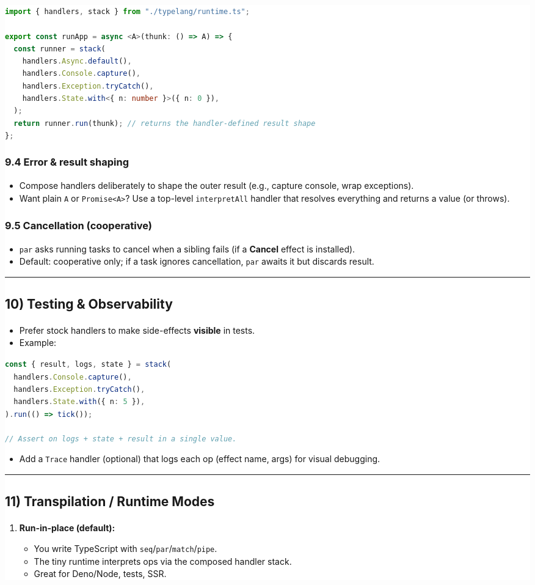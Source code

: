 ```ts
import { handlers, stack } from "./typelang/runtime.ts";

export const runApp = async <A>(thunk: () => A) => {
  const runner = stack(
    handlers.Async.default(),
    handlers.Console.capture(),
    handlers.Exception.tryCatch(),
    handlers.State.with<{ n: number }>({ n: 0 }),
  );
  return runner.run(thunk); // returns the handler-defined result shape
};
```

### 9.4 Error & result shaping

- Compose handlers deliberately to shape the outer result (e.g., capture console, wrap exceptions).
- Want plain `A` or `Promise<A>`? Use a top-level `interpretAll` handler that resolves everything
  and returns a value (or throws).

### 9.5 Cancellation (cooperative)

- `par` asks running tasks to cancel when a sibling fails (if a **Cancel** effect is installed).
- Default: cooperative only; if a task ignores cancellation, `par` awaits it but discards result.

---

## 10) Testing & Observability

- Prefer stock handlers to make side-effects **visible** in tests.
- Example:

```ts
const { result, logs, state } = stack(
  handlers.Console.capture(),
  handlers.Exception.tryCatch(),
  handlers.State.with({ n: 5 }),
).run(() => tick());

// Assert on logs + state + result in a single value.
```

- Add a `Trace` handler (optional) that logs each op (effect name, args) for visual debugging.

---

## 11) Transpilation / Runtime Modes

1. **Run-in-place (default):**

   - You write TypeScript with `seq`/`par`/`match`/`pipe`.
   - The tiny runtime interprets ops via the composed handler stack.
   - Great for Deno/Node, tests, SSR.
